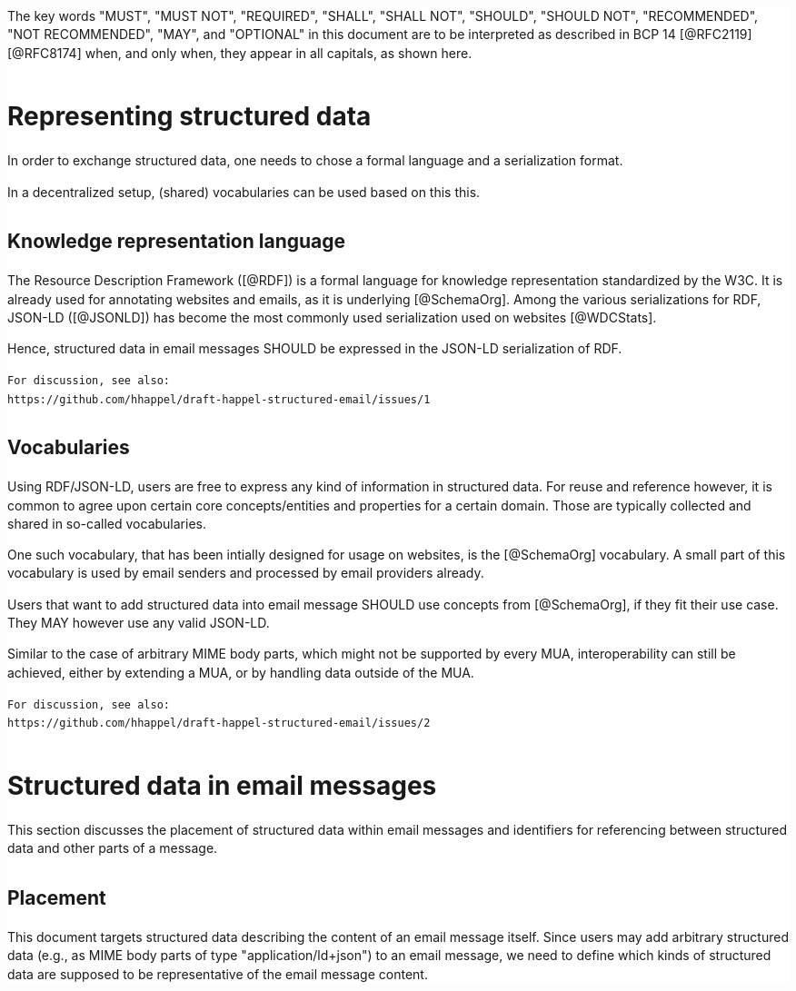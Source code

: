 The key words "MUST", "MUST NOT", "REQUIRED", "SHALL", "SHALL NOT", "SHOULD", "SHOULD NOT", "RECOMMENDED", "NOT RECOMMENDED", "MAY", and "OPTIONAL" in this document are to be interpreted as described in BCP 14 [@RFC2119] [@RFC8174] when, and only when, they appear in all capitals, as shown here.

# Representing structured data 

In order to exchange structured data, one needs to chose a formal language and a serialization format.

In a decentralized setup, (shared) vocabularies can be used based on this this.

## Knowledge representation language

The Resource Description Framework ([@RDF]) is a  formal language for knowledge representation standardized by the W3C. It is already used for annotating websites and emails, as it is underlying [@SchemaOrg]. Among the various serializations for RDF, JSON-LD ([@JSONLD]) has become the most commonly used serialization used on websites [@WDCStats].

Hence, structured data in email messages SHOULD be expressed in the JSON-LD serialization of RDF.

	For discussion, see also:
	https://github.com/hhappel/draft-happel-structured-email/issues/1

## Vocabularies

Using RDF/JSON-LD, users are free to express any kind of information in structured data. For reuse and reference however, it is common to agree upon certain core concepts/entities and properties for a certain domain. Those are typically collected and shared in so-called vocabularies.

One such vocabulary, that has been intially designed for usage on websites, is the [@SchemaOrg] vocabulary. A small part of this vocabulary is used by email senders and processed by email providers already.

Users that want to add structured data into email message SHOULD use concepts from [@SchemaOrg], if they fit their use case. They MAY however use any valid JSON-LD. 

Similar to the case of arbitrary MIME body parts, which might not be supported by every MUA, interoperability can still be achieved, either by extending a MUA, or by handling data outside of the MUA.

	For discussion, see also:
	https://github.com/hhappel/draft-happel-structured-email/issues/2

# Structured data in email messages

This section discusses the placement of structured data within email messages and identifiers for referencing between structured data and other parts of a message.

## Placement

This document targets structured data describing the content of an email message itself. Since users may add arbitrary structured data (e.g., as MIME body parts of type "application/ld+json") to an email message, we need to define which kinds of structured data are supposed to be representative of the email message content.

